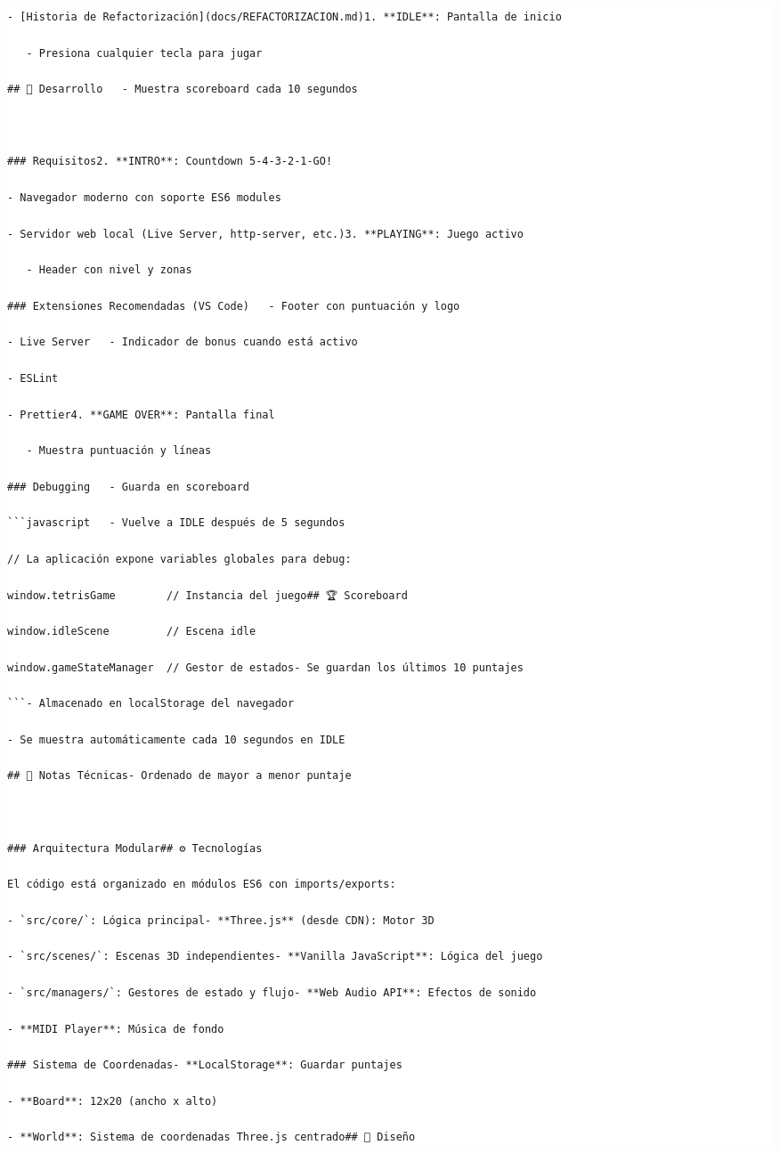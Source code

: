 ```Luego abre: http://localhost:8000
- [Historia de Refactorización](docs/REFACTORIZACION.md)1. **IDLE**: Pantalla de inicio

   - Presiona cualquier tecla para jugar

## 🔧 Desarrollo   - Muestra scoreboard cada 10 segundos



### Requisitos2. **INTRO**: Countdown 5-4-3-2-1-GO!

- Navegador moderno con soporte ES6 modules

- Servidor web local (Live Server, http-server, etc.)3. **PLAYING**: Juego activo

   - Header con nivel y zonas

### Extensiones Recomendadas (VS Code)   - Footer con puntuación y logo

- Live Server   - Indicador de bonus cuando está activo

- ESLint

- Prettier4. **GAME OVER**: Pantalla final

   - Muestra puntuación y líneas

### Debugging   - Guarda en scoreboard

```javascript   - Vuelve a IDLE después de 5 segundos

// La aplicación expone variables globales para debug:

window.tetrisGame        // Instancia del juego## 🏆 Scoreboard

window.idleScene         // Escena idle

window.gameStateManager  // Gestor de estados- Se guardan los últimos 10 puntajes

```- Almacenado en localStorage del navegador

- Se muestra automáticamente cada 10 segundos en IDLE

## 📝 Notas Técnicas- Ordenado de mayor a menor puntaje



### Arquitectura Modular## ⚙️ Tecnologías

El código está organizado en módulos ES6 con imports/exports:

- `src/core/`: Lógica principal- **Three.js** (desde CDN): Motor 3D

- `src/scenes/`: Escenas 3D independientes- **Vanilla JavaScript**: Lógica del juego

- `src/managers/`: Gestores de estado y flujo- **Web Audio API**: Efectos de sonido

- **MIDI Player**: Música de fondo

### Sistema de Coordenadas- **LocalStorage**: Guardar puntajes

- **Board**: 12x20 (ancho x alto)

- **World**: Sistema de coordenadas Three.js centrado## 🎨 Diseño
```
